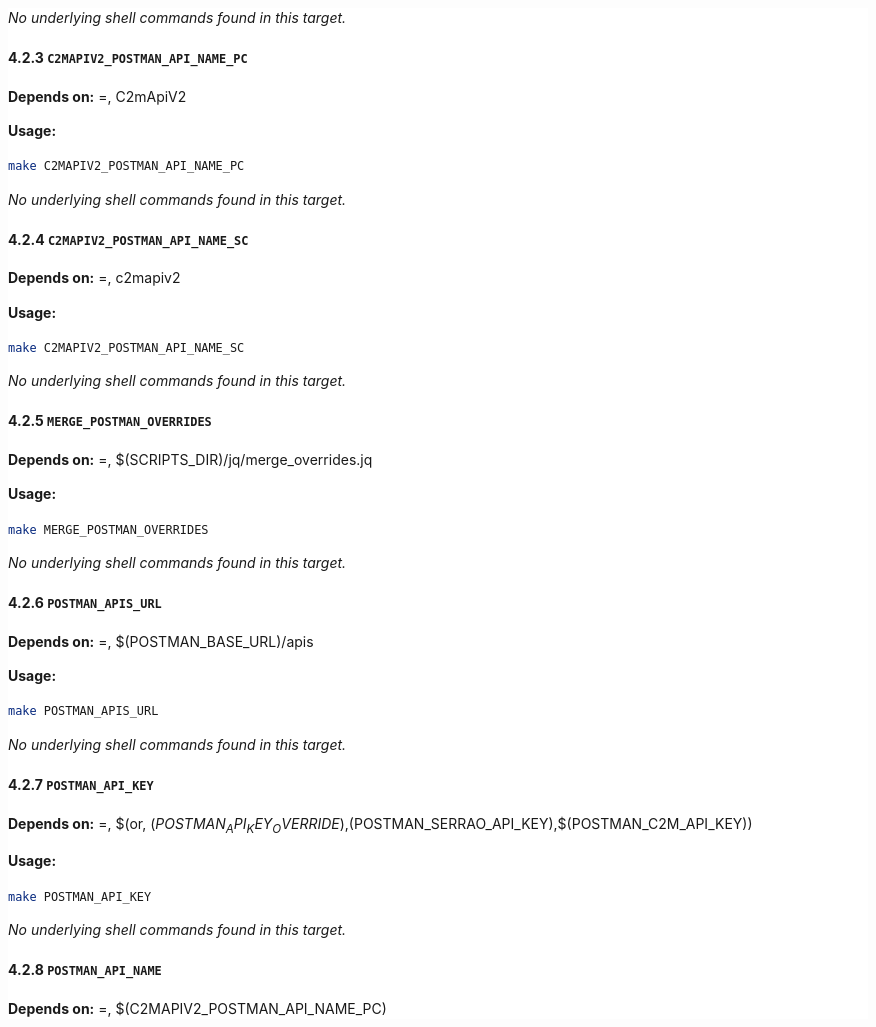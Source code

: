 _No underlying shell commands found in this target._

#### 4.2.3 `C2MAPIV2_POSTMAN_API_NAME_PC`

**Depends on:** =, C2mApiV2

**Usage:**
```bash
make C2MAPIV2_POSTMAN_API_NAME_PC
```

_No underlying shell commands found in this target._

#### 4.2.4 `C2MAPIV2_POSTMAN_API_NAME_SC`

**Depends on:** =, c2mapiv2

**Usage:**
```bash
make C2MAPIV2_POSTMAN_API_NAME_SC
```

_No underlying shell commands found in this target._

#### 4.2.5 `MERGE_POSTMAN_OVERRIDES`

**Depends on:** =, $(SCRIPTS_DIR)/jq/merge_overrides.jq

**Usage:**
```bash
make MERGE_POSTMAN_OVERRIDES
```

_No underlying shell commands found in this target._

#### 4.2.6 `POSTMAN_APIS_URL`

**Depends on:** =, $(POSTMAN_BASE_URL)/apis

**Usage:**
```bash
make POSTMAN_APIS_URL
```

_No underlying shell commands found in this target._

#### 4.2.7 `POSTMAN_API_KEY`

**Depends on:** =, $(or, $(POSTMAN_API_KEY_OVERRIDE),$(POSTMAN_SERRAO_API_KEY),$(POSTMAN_C2M_API_KEY))

**Usage:**
```bash
make POSTMAN_API_KEY
```

_No underlying shell commands found in this target._

#### 4.2.8 `POSTMAN_API_NAME`

**Depends on:** =, $(C2MAPIV2_POSTMAN_API_NAME_PC)
